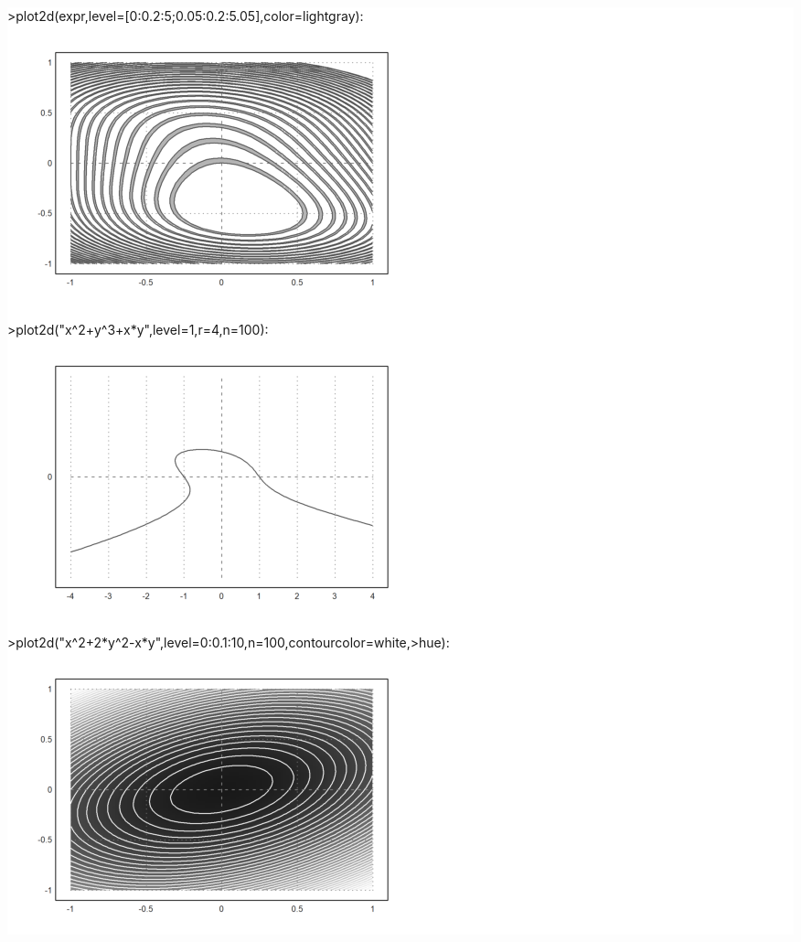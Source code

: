 \>plot2d(expr,level=[0:0.2:5;0.05:0.2:5.05],color=lightgray):


![images/Eka%20Nurhayati_22305141016_EMTPlot2D-141.png](images/Eka%20Nurhayati_22305141016_EMTPlot2D-141.png)

\>plot2d("x^2+y^3+x\*y",level=1,r=4,n=100):


![images/Eka%20Nurhayati_22305141016_EMTPlot2D-142.png](images/Eka%20Nurhayati_22305141016_EMTPlot2D-142.png)

\>plot2d("x^2+2\*y^2-x\*y",level=0:0.1:10,n=100,contourcolor=white,\>hue):


![images/Eka%20Nurhayati_22305141016_EMTPlot2D-143.png](images/Eka%20Nurhayati_22305141016_EMTPlot2D-143.png)
